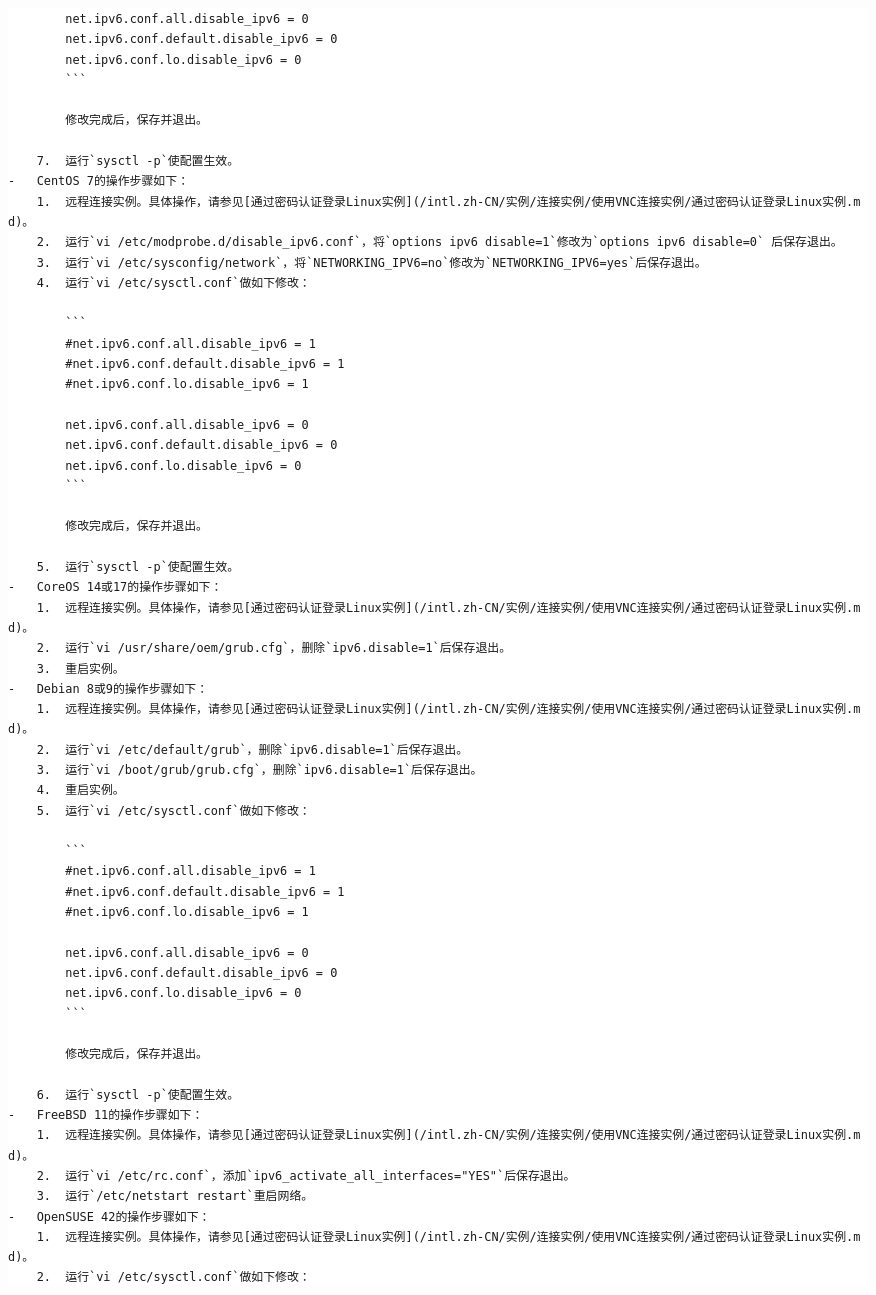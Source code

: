             net.ipv6.conf.all.disable_ipv6 = 0
            net.ipv6.conf.default.disable_ipv6 = 0
            net.ipv6.conf.lo.disable_ipv6 = 0
            ```

            修改完成后，保存并退出。

        7.  运行`sysctl -p`使配置生效。
    -   CentOS 7的操作步骤如下：
        1.  远程连接实例。具体操作，请参见[通过密码认证登录Linux实例](/intl.zh-CN/实例/连接实例/使用VNC连接实例/通过密码认证登录Linux实例.md)。
        2.  运行`vi /etc/modprobe.d/disable_ipv6.conf`，将`options ipv6 disable=1`修改为`options ipv6 disable=0` 后保存退出。
        3.  运行`vi /etc/sysconfig/network`，将`NETWORKING_IPV6=no`修改为`NETWORKING_IPV6=yes`后保存退出。
        4.  运行`vi /etc/sysctl.conf`做如下修改：

            ```
            #net.ipv6.conf.all.disable_ipv6 = 1
            #net.ipv6.conf.default.disable_ipv6 = 1
            #net.ipv6.conf.lo.disable_ipv6 = 1
            
            net.ipv6.conf.all.disable_ipv6 = 0
            net.ipv6.conf.default.disable_ipv6 = 0
            net.ipv6.conf.lo.disable_ipv6 = 0
            ```

            修改完成后，保存并退出。

        5.  运行`sysctl -p`使配置生效。
    -   CoreOS 14或17的操作步骤如下：
        1.  远程连接实例。具体操作，请参见[通过密码认证登录Linux实例](/intl.zh-CN/实例/连接实例/使用VNC连接实例/通过密码认证登录Linux实例.md)。
        2.  运行`vi /usr/share/oem/grub.cfg`，删除`ipv6.disable=1`后保存退出。
        3.  重启实例。
    -   Debian 8或9的操作步骤如下：
        1.  远程连接实例。具体操作，请参见[通过密码认证登录Linux实例](/intl.zh-CN/实例/连接实例/使用VNC连接实例/通过密码认证登录Linux实例.md)。
        2.  运行`vi /etc/default/grub`，删除`ipv6.disable=1`后保存退出。
        3.  运行`vi /boot/grub/grub.cfg`，删除`ipv6.disable=1`后保存退出。
        4.  重启实例。
        5.  运行`vi /etc/sysctl.conf`做如下修改：

            ```
            #net.ipv6.conf.all.disable_ipv6 = 1
            #net.ipv6.conf.default.disable_ipv6 = 1
            #net.ipv6.conf.lo.disable_ipv6 = 1
            
            net.ipv6.conf.all.disable_ipv6 = 0
            net.ipv6.conf.default.disable_ipv6 = 0
            net.ipv6.conf.lo.disable_ipv6 = 0
            ```

            修改完成后，保存并退出。

        6.  运行`sysctl -p`使配置生效。
    -   FreeBSD 11的操作步骤如下：
        1.  远程连接实例。具体操作，请参见[通过密码认证登录Linux实例](/intl.zh-CN/实例/连接实例/使用VNC连接实例/通过密码认证登录Linux实例.md)。
        2.  运行`vi /etc/rc.conf`，添加`ipv6_activate_all_interfaces="YES"`后保存退出。
        3.  运行`/etc/netstart restart`重启网络。
    -   OpenSUSE 42的操作步骤如下：
        1.  远程连接实例。具体操作，请参见[通过密码认证登录Linux实例](/intl.zh-CN/实例/连接实例/使用VNC连接实例/通过密码认证登录Linux实例.md)。
        2.  运行`vi /etc/sysctl.conf`做如下修改：
